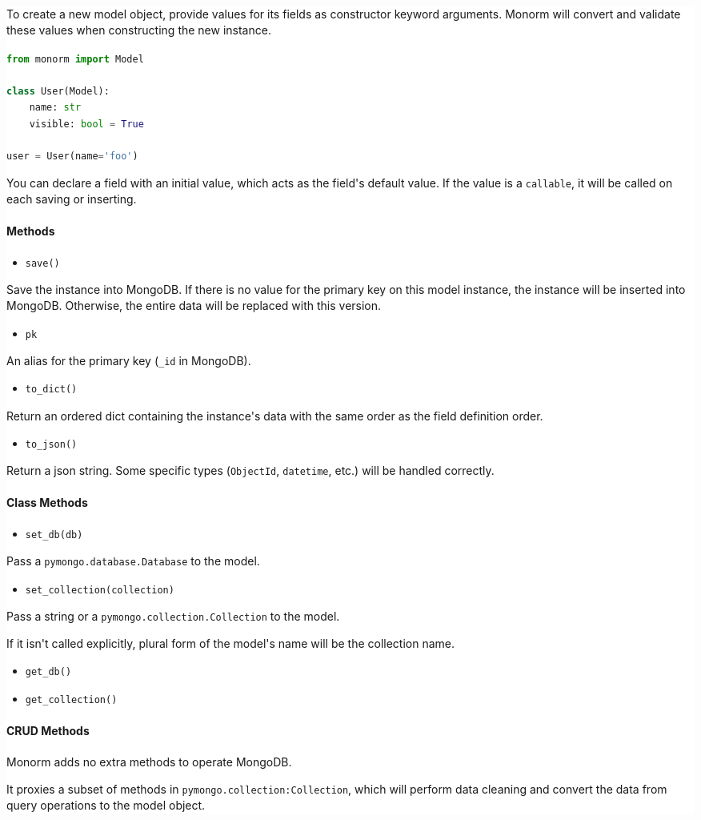 To create a new model object, provide values for its fields as constructor keyword arguments.
Monorm will convert and validate these values when constructing the new instance.

```python
from monorm import Model

class User(Model):
    name: str
    visible: bool = True

user = User(name='foo')
```

You can declare a field with an initial value, which acts as the field's default value.
If the value is a `callable`, it will be called on each saving or inserting.

#### Methods

* `save()`

Save the instance into MongoDB.
If there is no value for the primary key on this model instance, the instance will be inserted into MongoDB.
Otherwise, the entire data will be replaced with this version.

* `pk`

An alias for the primary key (`_id` in MongoDB).

* `to_dict()`

Return an ordered dict containing the instance's data with the same order as the field definition order.

* `to_json()`

Return a json string. Some specific types (`ObjectId`, `datetime`, etc.) will be handled correctly.

#### Class Methods

* `set_db(db)`

Pass a `pymongo.database.Database` to the model.

* `set_collection(collection)`

Pass a string or a `pymongo.collection.Collection` to the model.

If it isn't called explicitly, plural form of the model's name will be the collection name.

* `get_db()`

* `get_collection()`

#### CRUD Methods

Monorm adds no extra methods to operate MongoDB.

It proxies a subset of methods in `pymongo.collection:Collection`, which will perform data cleaning and convert the data from query operations to the model object.

